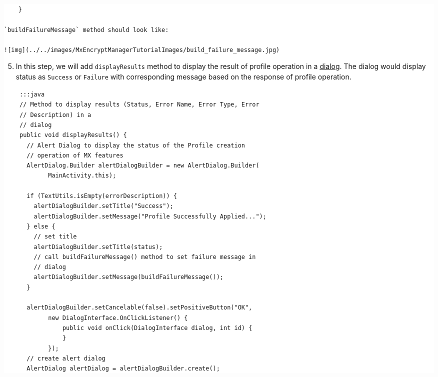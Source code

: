 		}

    `buildFailureMessage` method should look like:
    
    ![img](../../images/MxEncryptManagerTutorialImages/build_failure_message.jpg)

5. In this step, we will add `displayResults` method to display the result of profile operation in a [dialog](http://developer.android.com/reference/android/app/AlertDialog.html). The dialog would display status as `Success` or `Failure` with corresponding message based on the response of profile operation.

		:::java
		// Method to display results (Status, Error Name, Error Type, Error
		// Description) in a
		// dialog
		public void displayResults() {
		  // Alert Dialog to display the status of the Profile creation
		  // operation of MX features
		  AlertDialog.Builder alertDialogBuilder = new AlertDialog.Builder(
				MainActivity.this);

		  if (TextUtils.isEmpty(errorDescription)) {
			alertDialogBuilder.setTitle("Success");
			alertDialogBuilder.setMessage("Profile Successfully Applied...");
		  } else {
			// set title
			alertDialogBuilder.setTitle(status);
			// call buildFailureMessage() method to set failure message in
			// dialog
			alertDialogBuilder.setMessage(buildFailureMessage());
		  }

		  alertDialogBuilder.setCancelable(false).setPositiveButton("OK",
				new DialogInterface.OnClickListener() {
					public void onClick(DialogInterface dialog, int id) {
					}
				});
		  // create alert dialog
		  AlertDialog alertDialog = alertDialogBuilder.create();
